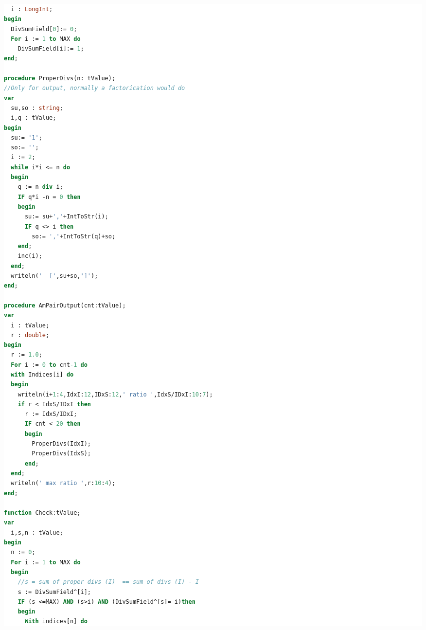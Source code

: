 ```pascal
  i : LongInt;
begin
  DivSumField[0]:= 0;
  For i := 1 to MAX do
    DivSumField[i]:= 1;
end;

procedure ProperDivs(n: tValue);
//Only for output, normally a factorication would do
var
  su,so : string;
  i,q : tValue;
begin
  su:= '1';
  so:= '';
  i := 2;
  while i*i <= n do
  begin
    q := n div i;
    IF q*i -n = 0 then
    begin
      su:= su+','+IntToStr(i);
      IF q <> i then
        so:= ','+IntToStr(q)+so;
    end;
    inc(i);
  end;
  writeln('  [',su+so,']');
end;

procedure AmPairOutput(cnt:tValue);
var
  i : tValue;
  r : double;
begin
  r := 1.0;
  For i := 0 to cnt-1 do
  with Indices[i] do
  begin
    writeln(i+1:4,IdxI:12,IDxS:12,' ratio ',IdxS/IDxI:10:7);
    if r < IdxS/IDxI then
      r := IdxS/IDxI;
      IF cnt < 20 then
      begin
        ProperDivs(IdxI);
        ProperDivs(IdxS);
      end;
  end;
  writeln(' max ratio ',r:10:4);
end;

function Check:tValue;
var
  i,s,n : tValue;
begin
  n := 0;
  For i := 1 to MAX do
  begin
    //s = sum of proper divs (I)  == sum of divs (I) - I
    s := DivSumField^[i];
    IF (s <=MAX) AND (s>i) AND (DivSumField^[s]= i)then
    begin
      With indices[n] do
```
